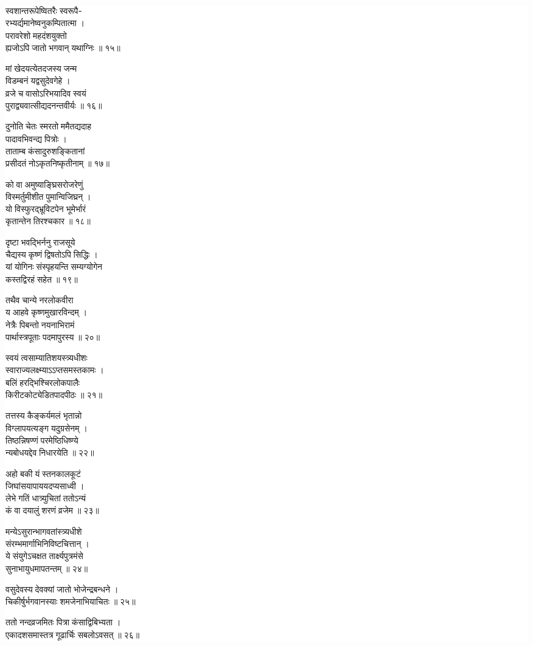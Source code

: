 स्वशान्तरूपेष्वितरैः स्वरूपै-  
रभ्यर्द्यमानेष्वनुकम्पितात्मा ।  
परावरेशो महदंशयुक्तो   
ह्यजोऽपि जातो भगवान् यथाग्निः ॥ १५॥  
  
मां खेदयत्येतदजस्य जन्म   
विडम्बनं यद्वसुदेवगेहे ।  
व्रजे च वासोऽरिभयादिव स्वयं   
पुराद्व्यवात्सीद्यदनन्तवीर्यः ॥ १६॥  
  
दुनोति चेतः स्मरतो ममैतद्यदाह   
पादावभिवन्द्य पित्रोः ।  
ताताम्ब कंसादुरुशङ्कितानां   
प्रसीदतं नोऽकृतनिष्कृतीनाम् ॥ १७॥  
  
को वा अमुष्याङ्घ्रिसरोजरेणुं   
विस्मर्तुमीशीत पुमान्विजिघ्रन् ।  
यो विस्फुरद्भ्रूविटपेन भूमेर्भारं   
कृतान्तेन तिरश्चकार ॥ १८॥  
  
दृष्टा भवद्भिर्ननु राजसूये   
चैद्यस्य कृष्णं द्विषतोऽपि सिद्धिः ।  
यां योगिनः संस्पृहयन्ति सम्यग्योगेन   
कस्तद्विरहं सहेत ॥ १९॥  
  
तथैव चान्ये नरलोकवीरा   
य आहवे कृष्णमुखारविन्दम् ।  
नेत्रैः पिबन्तो नयनाभिरामं   
पार्थास्त्रपूताः पदमापुरस्य ॥ २०॥  
  
स्वयं त्वसाम्यातिशयस्त्र्यधीशः   
स्वाराज्यलक्ष्म्याऽऽप्तसमस्तकामः ।  
बलिं हरद्भिश्चिरलोकपालैः   
किरीटकोट्येडितपादपीठः ॥ २१॥  
  
तत्तस्य कैङ्कर्यमलं भृतान्नो   
विग्लापयत्यङ्ग यदुग्रसेनम् ।  
तिष्ठन्निषण्णं परमेष्ठिधिष्ण्ये   
न्यबोधयद्देव निधारयेति ॥ २२॥  
  
अहो बकी यं स्तनकालकूटं   
जिघांसयापाययदप्यसाध्वी ।  
लेभे गतिं धात्र्युचितां ततोऽन्यं   
कं वा दयालुं शरणं व्रजेम ॥ २३॥  
  
मन्येऽसुरान्भागवतांस्त्र्यधीशे   
संरम्भमार्गाभिनिविष्टचित्तान् ।  
ये संयुगेऽचक्षत तार्क्ष्यपुत्रमंसे   
सुनाभायुधमापतन्तम् ॥ २४॥  
  
वसुदेवस्य देवक्यां जातो भोजेन्द्रबन्धने ।  
चिकीर्षुर्भगवानस्याः शमजेनाभियाचितः ॥ २५॥  
  
ततो नन्दव्रजमितः पित्रा कंसाद्विबिभ्यता ।  
एकादशसमास्तत्र गूढार्चिः सबलोऽवसत् ॥ २६॥  
  